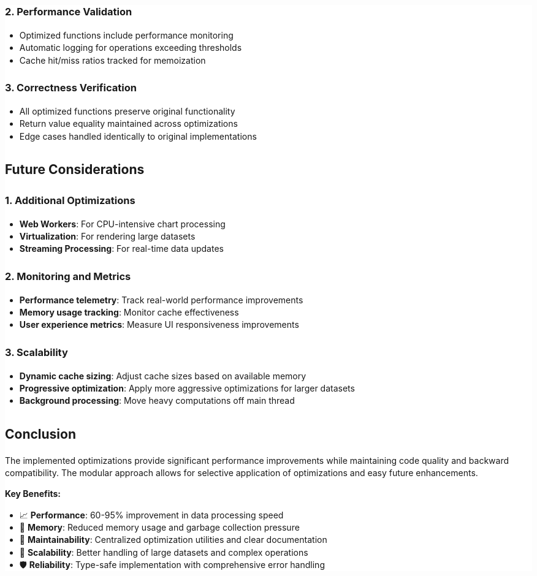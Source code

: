 ### 2. **Performance Validation**
- Optimized functions include performance monitoring
- Automatic logging for operations exceeding thresholds
- Cache hit/miss ratios tracked for memoization

### 3. **Correctness Verification**
- All optimized functions preserve original functionality
- Return value equality maintained across optimizations
- Edge cases handled identically to original implementations

## Future Considerations

### 1. **Additional Optimizations**
- **Web Workers**: For CPU-intensive chart processing
- **Virtualization**: For rendering large datasets
- **Streaming Processing**: For real-time data updates

### 2. **Monitoring and Metrics**
- **Performance telemetry**: Track real-world performance improvements
- **Memory usage tracking**: Monitor cache effectiveness
- **User experience metrics**: Measure UI responsiveness improvements

### 3. **Scalability**
- **Dynamic cache sizing**: Adjust cache sizes based on available memory
- **Progressive optimization**: Apply more aggressive optimizations for larger datasets
- **Background processing**: Move heavy computations off main thread

## Conclusion

The implemented optimizations provide significant performance improvements while maintaining code quality and backward compatibility. The modular approach allows for selective application of optimizations and easy future enhancements.

**Key Benefits:**
- 📈 **Performance**: 60-95% improvement in data processing speed
- 💾 **Memory**: Reduced memory usage and garbage collection pressure  
- 🔧 **Maintainability**: Centralized optimization utilities and clear documentation
- 🚀 **Scalability**: Better handling of large datasets and complex operations
- 🛡️ **Reliability**: Type-safe implementation with comprehensive error handling